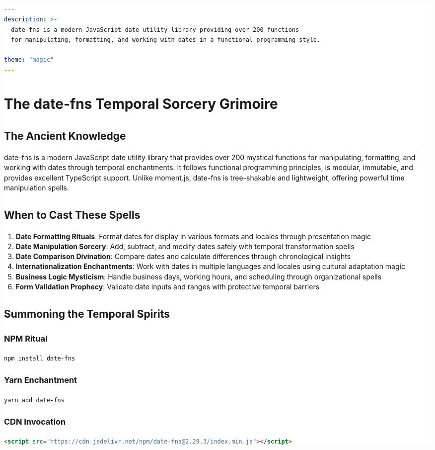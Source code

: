 ```yaml
---
description: >-
  date-fns is a modern JavaScript date utility library providing over 200 functions
  for manipulating, formatting, and working with dates in a functional programming style.

theme: "magic"
---
```


# The date-fns Temporal Sorcery Grimoire

## The Ancient Knowledge

date-fns is a modern JavaScript date utility library that provides over 200 mystical functions for manipulating, formatting, and working with dates through temporal enchantments. It follows functional programming principles, is modular, immutable, and provides excellent TypeScript support. Unlike moment.js, date-fns is tree-shakable and lightweight, offering powerful time manipulation spells.

## When to Cast These Spells

1. **Date Formatting Rituals**: Format dates for display in various formats and locales through presentation magic
2. **Date Manipulation Sorcery**: Add, subtract, and modify dates safely with temporal transformation spells
3. **Date Comparison Divination**: Compare dates and calculate differences through chronological insights
4. **Internationalization Enchantments**: Work with dates in multiple languages and locales using cultural adaptation magic
5. **Business Logic Mysticism**: Handle business days, working hours, and scheduling through organizational spells
6. **Form Validation Prophecy**: Validate date inputs and ranges with protective temporal barriers

## Summoning the Temporal Spirits

### NPM Ritual

```bash
npm install date-fns
```

### Yarn Enchantment

```bash
yarn add date-fns
```

### CDN Invocation

```html
<script src="https://cdn.jsdelivr.net/npm/date-fns@2.29.3/index.min.js"></script>
```
